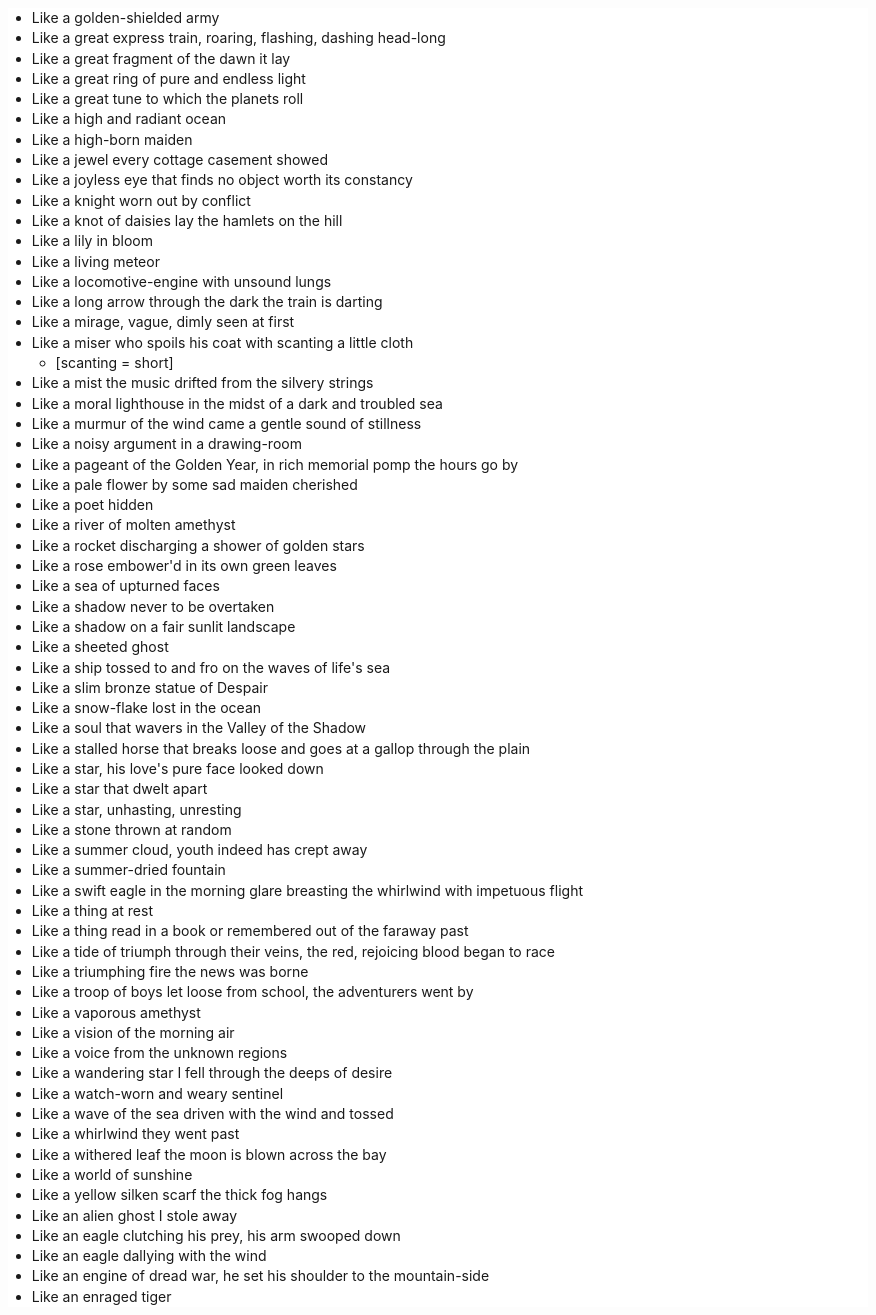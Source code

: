 - Like a golden-shielded army
- Like a great express train, roaring, flashing, dashing head-long
- Like a great fragment of the dawn it lay
- Like a great ring of pure and endless light
- Like a great tune to which the planets roll
- Like a high and radiant ocean
- Like a high-born maiden
- Like a jewel every cottage casement showed
- Like a joyless eye that finds no object worth its constancy
- Like a knight worn out by conflict
- Like a knot of daisies lay the hamlets on the hill
- Like a lily in bloom
- Like a living meteor
- Like a locomotive-engine with unsound lungs
- Like a long arrow through the dark the train is darting
- Like a mirage, vague, dimly seen at first
- Like a miser who spoils his coat with scanting a little cloth
  - [scanting = short]
- Like a mist the music drifted from the silvery strings
- Like a moral lighthouse in the midst of a dark and troubled sea
- Like a murmur of the wind came a gentle sound of stillness
- Like a noisy argument in a drawing-room
- Like a pageant of the Golden Year, in rich memorial pomp the hours go by
- Like a pale flower by some sad maiden cherished
- Like a poet hidden
- Like a river of molten amethyst
- Like a rocket discharging a shower of golden stars
- Like a rose embower'd in its own green leaves
- Like a sea of upturned faces
- Like a shadow never to be overtaken
- Like a shadow on a fair sunlit landscape
- Like a sheeted ghost
- Like a ship tossed to and fro on the waves of life's sea
- Like a slim bronze statue of Despair
- Like a snow-flake lost in the ocean
- Like a soul that wavers in the Valley of the Shadow
- Like a stalled horse that breaks loose and goes at a gallop through the plain
- Like a star, his love's pure face looked down
- Like a star that dwelt apart
- Like a star, unhasting, unresting
- Like a stone thrown at random
- Like a summer cloud, youth indeed has crept away
- Like a summer-dried fountain
- Like a swift eagle in the morning glare breasting the whirlwind with impetuous flight
- Like a thing at rest
- Like a thing read in a book or remembered out of the faraway past
- Like a tide of triumph through their veins, the red, rejoicing blood began to race
- Like a triumphing fire the news was borne
- Like a troop of boys let loose from school, the adventurers went by
- Like a vaporous amethyst
- Like a vision of the morning air
- Like a voice from the unknown regions
- Like a wandering star I fell through the deeps of desire
- Like a watch-worn and weary sentinel
- Like a wave of the sea driven with the wind and tossed
- Like a whirlwind they went past
- Like a withered leaf the moon is blown across the bay
- Like a world of sunshine
- Like a yellow silken scarf the thick fog hangs
- Like an alien ghost I stole away
- Like an eagle clutching his prey, his arm swooped down
- Like an eagle dallying with the wind
- Like an engine of dread war, he set his shoulder to the mountain-side
- Like an enraged tiger